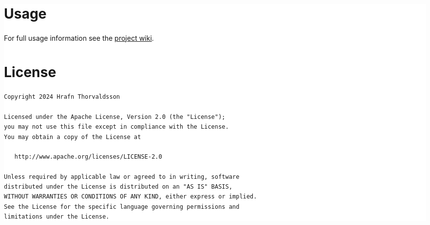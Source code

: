 </details>

# Usage

For full usage information see the [project wiki](https://github.com/hrafnthor/adb_helper/wiki/ADB-Helper-wiki).

# License

```
Copyright 2024 Hrafn Thorvaldsson

Licensed under the Apache License, Version 2.0 (the "License");
you may not use this file except in compliance with the License.
You may obtain a copy of the License at

   http://www.apache.org/licenses/LICENSE-2.0

Unless required by applicable law or agreed to in writing, software
distributed under the License is distributed on an "AS IS" BASIS,
WITHOUT WARRANTIES OR CONDITIONS OF ANY KIND, either express or implied.
See the License for the specific language governing permissions and
limitations under the License.
```
